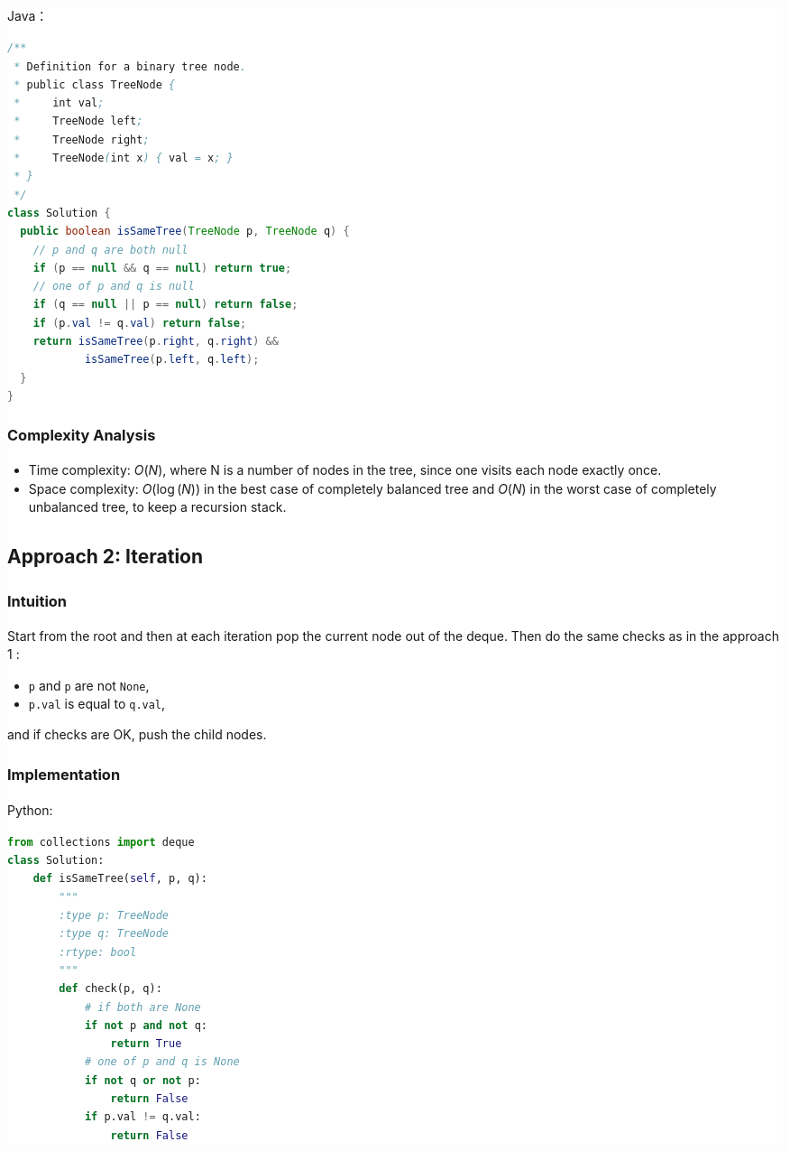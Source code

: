 Java：

```java
/**
 * Definition for a binary tree node.
 * public class TreeNode {
 *     int val;
 *     TreeNode left;
 *     TreeNode right;
 *     TreeNode(int x) { val = x; }
 * }
 */
class Solution {
  public boolean isSameTree(TreeNode p, TreeNode q) {
    // p and q are both null
    if (p == null && q == null) return true;
    // one of p and q is null
    if (q == null || p == null) return false;
    if (p.val != q.val) return false;
    return isSameTree(p.right, q.right) &&
            isSameTree(p.left, q.left);
  }
}
```

### Complexity Analysis

* Time complexity: $O(N)$, where N is a number of nodes in the tree, since one visits each node exactly once.
* Space complexity: $O(\log(N))$ in the best case of completely balanced tree and $O(N)$ in the worst case of completely unbalanced tree, to keep a recursion stack.

## Approach 2: Iteration

### Intuition

Start from the root and then at each iteration pop the current node out of the deque. Then do the same checks as in the approach 1 :

* `p` and `p` are not `None`,
* `p.val` is equal to `q.val`,

and if checks are OK, push the child nodes.

### Implementation

Python:

```python
from collections import deque
class Solution:
    def isSameTree(self, p, q):
        """
        :type p: TreeNode
        :type q: TreeNode
        :rtype: bool
        """
        def check(p, q):
            # if both are None
            if not p and not q:
                return True
            # one of p and q is None
            if not q or not p:
                return False
            if p.val != q.val:
                return False
```